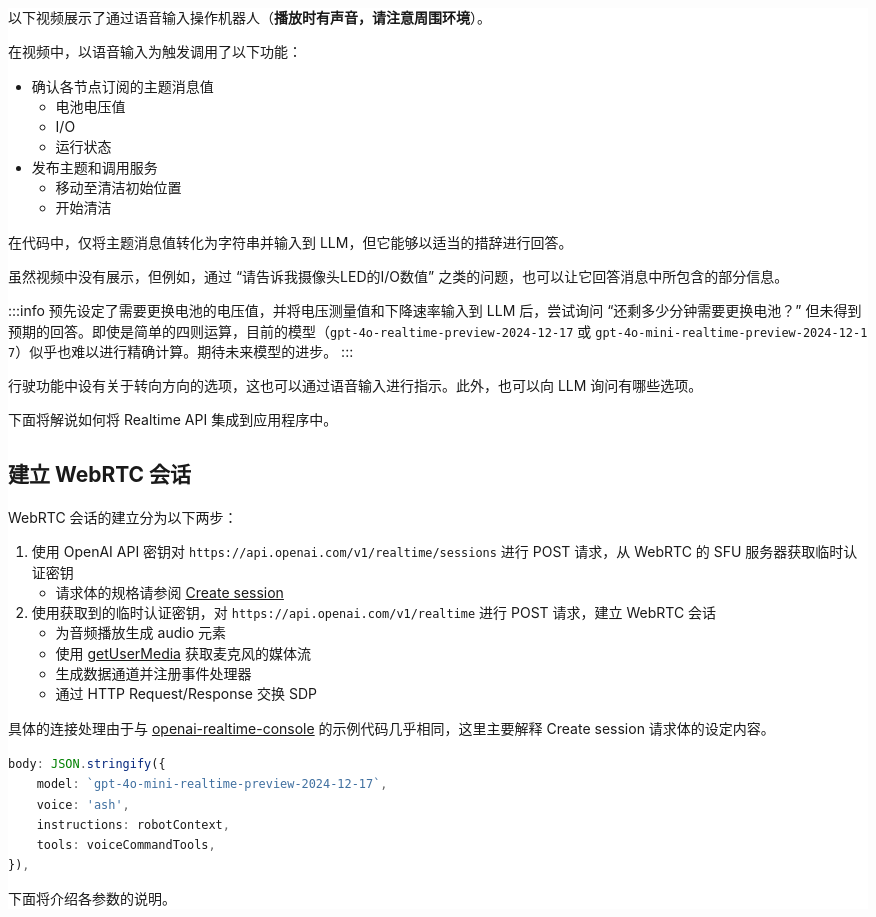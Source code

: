以下视频展示了通过语音输入操作机器人（**播放时有声音，请注意周围环境**）。

<video width="60%" playsinline controls>
  <source src="https://i.gyazo.com/9d38dcc889089bafacb7712204378cd3.mp4" type="video/mp4"/>
</video>

在视频中，以语音输入为触发调用了以下功能：

- 确认各节点订阅的主题消息值
    - 电池电压值
    - I/O
    - 运行状态
- 发布主题和调用服务
    - 移动至清洁初始位置
    - 开始清洁

在代码中，仅将主题消息值转化为字符串并输入到 LLM，但它能够以适当的措辞进行回答。

虽然视频中没有展示，但例如，通过 “请告诉我摄像头LED的I/O数值” 之类的问题，也可以让它回答消息中所包含的部分信息。

:::info
预先设定了需要更换电池的电压值，并将电压测量值和下降速率输入到 LLM 后，尝试询问 “还剩多少分钟需要更换电池？” 但未得到预期的回答。即使是简单的四则运算，目前的模型（`gpt-4o-realtime-preview-2024-12-17` 或 `gpt-4o-mini-realtime-preview-2024-12-17`）似乎也难以进行精确计算。期待未来模型的进步。
:::

行驶功能中设有关于转向方向的选项，这也可以通过语音输入进行指示。此外，也可以向 LLM 询问有哪些选项。

下面将解说如何将 Realtime API 集成到应用程序中。

## 建立 WebRTC 会话

WebRTC 会话的建立分为以下两步：

1. 使用 OpenAI API 密钥对 `https://api.openai.com/v1/realtime/sessions` 进行 POST 请求，从 WebRTC 的 SFU 服务器获取临时认证密钥
    - 请求体的规格请参阅 [Create session](https://platform.openai.com/docs/api-reference/realtime-sessions)
2. 使用获取到的临时认证密钥，对 `https://api.openai.com/v1/realtime` 进行 POST 请求，建立 WebRTC 会话
    - 为音频播放生成 audio 元素
    - 使用 [getUserMedia](https://developer.mozilla.org/ja/docs/Web/API/MediaDevices/getUserMedia) 获取麦克风的媒体流
    - 生成数据通道并注册事件处理器
    - 通过 HTTP Request/Response 交换 SDP

具体的连接处理由于与 [openai-realtime-console](https://github.com/openai/openai-realtime-console) 的示例代码几乎相同，这里主要解释 Create session 请求体的设定内容。

```typescript
body: JSON.stringify({
    model: `gpt-4o-mini-realtime-preview-2024-12-17`,
    voice: 'ash',
    instructions: robotContext,
    tools: voiceCommandTools,
}),
```

下面将介绍各参数的说明。
